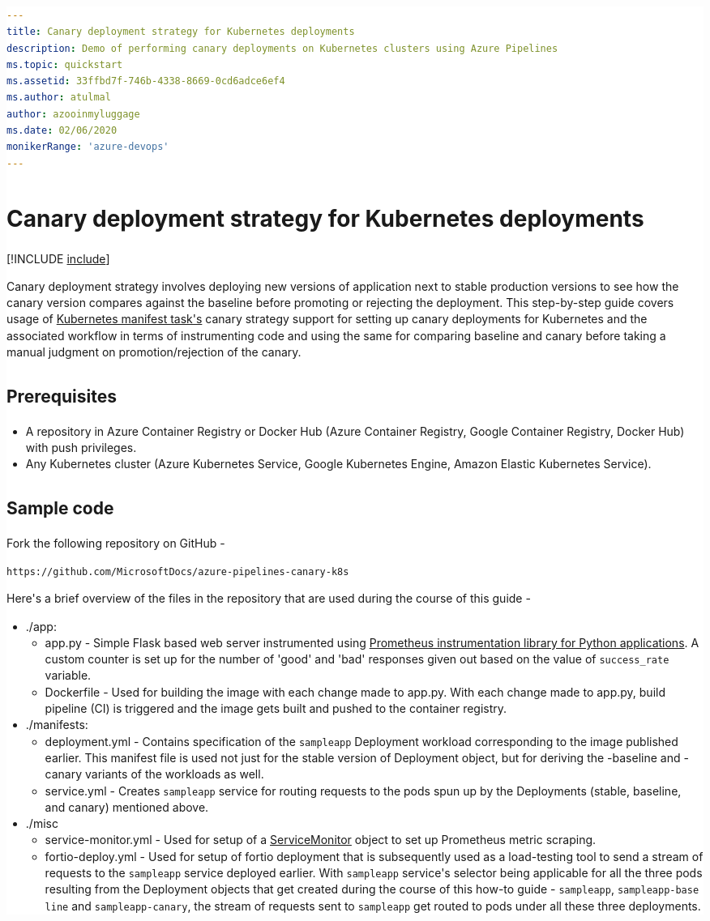 ```yaml
---
title: Canary deployment strategy for Kubernetes deployments
description: Demo of performing canary deployments on Kubernetes clusters using Azure Pipelines
ms.topic: quickstart
ms.assetid: 33ffbd7f-746b-4338-8669-0cd6adce6ef4
ms.author: atulmal
author: azooinmyluggage
ms.date: 02/06/2020
monikerRange: 'azure-devops'
---
```


# Canary deployment strategy for Kubernetes deployments

[!INCLUDE [include](../../includes/version-team-services.md)]

Canary deployment strategy involves deploying new versions of application next to stable production versions to see how the canary version compares against the baseline before promoting or rejecting the deployment. This step-by-step guide covers usage of [Kubernetes manifest task's](../../tasks/deploy/kubernetes-manifest.md) canary strategy support for setting up canary deployments for Kubernetes and the associated workflow in terms of instrumenting code and using the same for comparing baseline and canary before taking a manual judgment on promotion/rejection of the canary.

## Prerequisites

* A repository in Azure Container Registry or Docker Hub (Azure Container Registry, Google Container Registry, Docker Hub) with push privileges.
* Any Kubernetes cluster (Azure Kubernetes Service, Google Kubernetes Engine, Amazon Elastic Kubernetes Service).

## Sample code

Fork the following repository on GitHub -

```
https://github.com/MicrosoftDocs/azure-pipelines-canary-k8s
```

Here's a brief overview of the files in the repository that are used during the course of this guide -

* ./app:
  * app.py - Simple Flask based web server instrumented using [Prometheus instrumentation library for Python applications](https://github.com/prometheus/client_python). A custom counter is set up for the number of 'good' and 'bad' responses given out based on the value of `success_rate` variable.
  * Dockerfile - Used for building the image with each change made to app.py. With each change made to app.py, build pipeline (CI) is triggered and the image gets built and pushed to the container registry.
* ./manifests:
  * deployment.yml - Contains specification of the `sampleapp` Deployment workload corresponding to the image published earlier. This manifest file is used not just for the stable version of Deployment object, but for deriving the -baseline and -canary variants of the workloads as well.
  * service.yml - Creates `sampleapp` service for routing requests to the pods spun up by the Deployments (stable, baseline, and canary) mentioned above.
* ./misc
  * service-monitor.yml - Used for setup of a [ServiceMonitor](https://github.com/coreos/prometheus-operator#customresourcedefinitions) object to set up Prometheus metric scraping.
  * fortio-deploy.yml - Used for setup of fortio deployment that is subsequently used as a load-testing tool to send a stream of requests to the `sampleapp` service deployed earlier. With `sampleapp` service's selector being applicable for all the three pods resulting from the Deployment objects that get created during the course of this how-to guide - `sampleapp`, `sampleapp-baseline` and `sampleapp-canary`, the stream of requests sent to `sampleapp` get routed to pods under all these three deployments.
